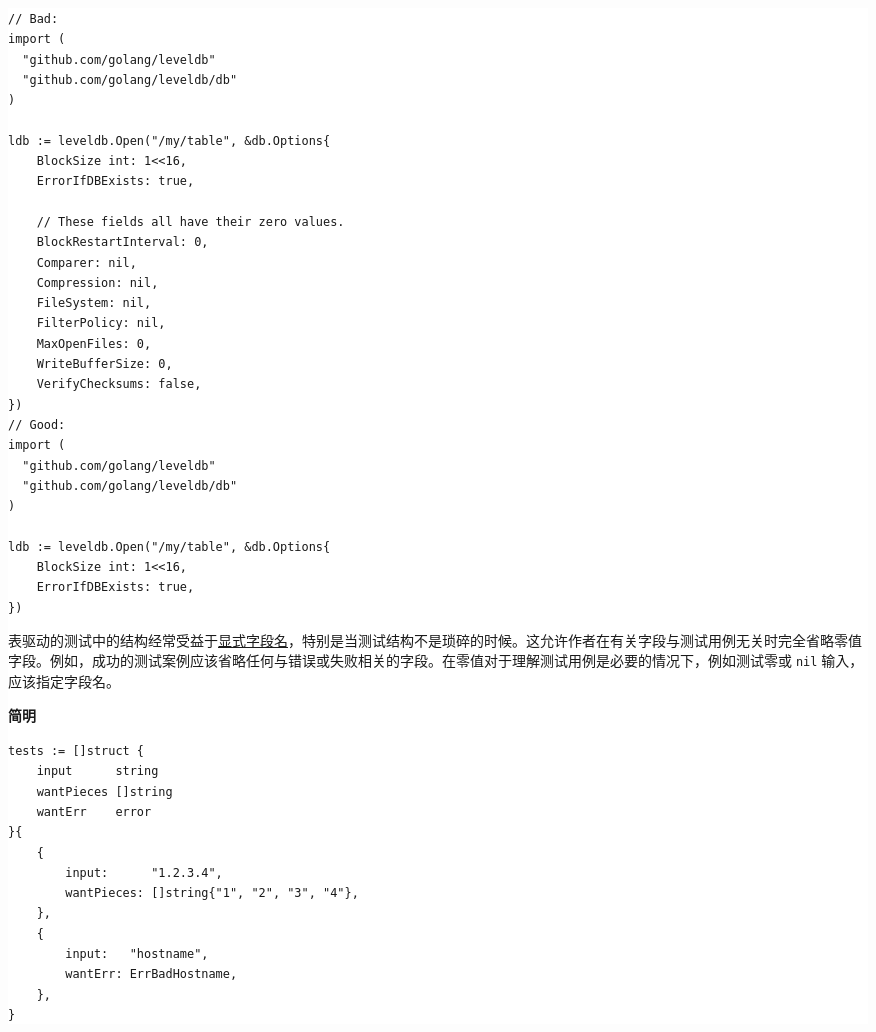 ```
// Bad:
import (
  "github.com/golang/leveldb"
  "github.com/golang/leveldb/db"
)

ldb := leveldb.Open("/my/table", &db.Options{
    BlockSize int: 1<<16,
    ErrorIfDBExists: true,

    // These fields all have their zero values.
    BlockRestartInterval: 0,
    Comparer: nil,
    Compression: nil,
    FileSystem: nil,
    FilterPolicy: nil,
    MaxOpenFiles: 0,
    WriteBufferSize: 0,
    VerifyChecksums: false,
})
// Good:
import (
  "github.com/golang/leveldb"
  "github.com/golang/leveldb/db"
)

ldb := leveldb.Open("/my/table", &db.Options{
    BlockSize int: 1<<16,
    ErrorIfDBExists: true,
})
```

表驱动的测试中的结构经常受益于[显式字段名](https://gocn.github.io/styleguide/docs/03-decisions/#字段名称)，特别是当测试结构不是琐碎的时候。这允许作者在有关字段与测试用例无关时完全省略零值字段。例如，成功的测试案例应该省略任何与错误或失败相关的字段。在零值对于理解测试用例是必要的情况下，例如测试零或 `nil` 输入，应该指定字段名。

**简明**

```
tests := []struct {
    input      string
    wantPieces []string
    wantErr    error
}{
    {
        input:      "1.2.3.4",
        wantPieces: []string{"1", "2", "3", "4"},
    },
    {
        input:   "hostname",
        wantErr: ErrBadHostname,
    },
}
```
